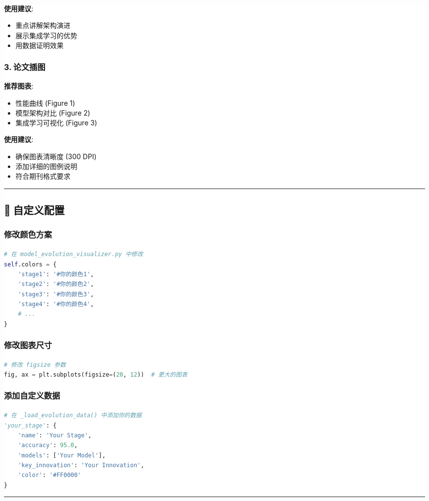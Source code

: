 **使用建议**:
- 重点讲解架构演进
- 展示集成学习的优势
- 用数据证明效果

### 3. 论文插图

**推荐图表**:
- 性能曲线 (Figure 1)
- 模型架构对比 (Figure 2)
- 集成学习可视化 (Figure 3)

**使用建议**:
- 确保图表清晰度 (300 DPI)
- 添加详细的图例说明
- 符合期刊格式要求

---

## 🔧 自定义配置

### 修改颜色方案

```python
# 在 model_evolution_visualizer.py 中修改
self.colors = {
    'stage1': '#你的颜色1',
    'stage2': '#你的颜色2',
    'stage3': '#你的颜色3',
    'stage4': '#你的颜色4',
    # ...
}
```

### 修改图表尺寸

```python
# 修改 figsize 参数
fig, ax = plt.subplots(figsize=(20, 12))  # 更大的图表
```

### 添加自定义数据

```python
# 在 _load_evolution_data() 中添加你的数据
'your_stage': {
    'name': 'Your Stage',
    'accuracy': 95.0,
    'models': ['Your Model'],
    'key_innovation': 'Your Innovation',
    'color': '#FF0000'
}
```

---